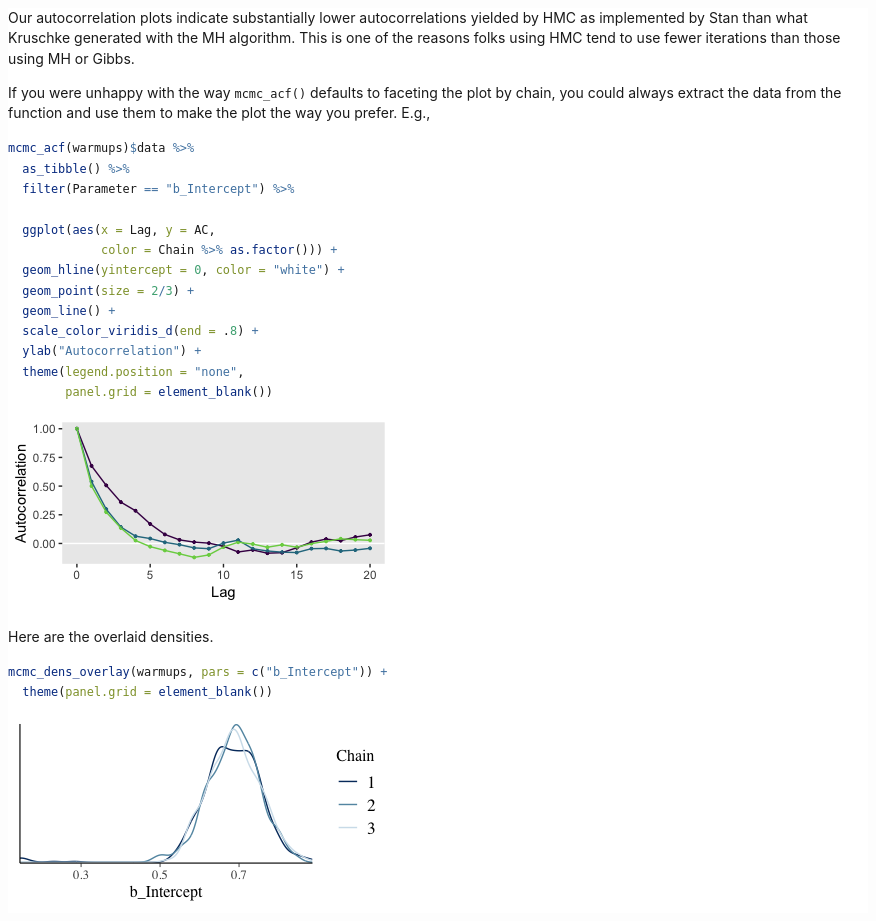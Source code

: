 Our autocorrelation plots indicate substantially lower autocorrelations yielded by HMC as implemented by Stan than what Kruschke generated with the MH algorithm. This is one of the reasons folks using HMC tend to use fewer iterations than those using MH or Gibbs.

If you were unhappy with the way `mcmc_acf()` defaults to faceting the plot by chain, you could always extract the data from the function and use them to make the plot the way you prefer. E.g.,

``` r
mcmc_acf(warmups)$data %>% 
  as_tibble() %>% 
  filter(Parameter == "b_Intercept") %>% 
  
  ggplot(aes(x = Lag, y = AC,
             color = Chain %>% as.factor())) +
  geom_hline(yintercept = 0, color = "white") +
  geom_point(size = 2/3) +
  geom_line() +
  scale_color_viridis_d(end = .8) +
  ylab("Autocorrelation") +
  theme(legend.position = "none",
        panel.grid = element_blank())
```

![](07_files/figure-markdown_github/unnamed-chunk-39-1.png)

Here are the overlaid densities.

``` r
mcmc_dens_overlay(warmups, pars = c("b_Intercept")) +
  theme(panel.grid = element_blank())
```

![](07_files/figure-markdown_github/unnamed-chunk-40-1.png)

